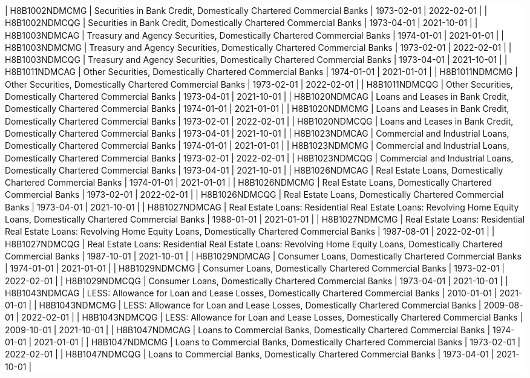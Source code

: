 | H8B1002NDMCMG  | Securities in Bank Credit, Domestically Chartered Commercial Banks                                                                         | 1973-02-01          | 2022-02-01        |
| H8B1002NDMCQG  | Securities in Bank Credit, Domestically Chartered Commercial Banks                                                                         | 1973-04-01          | 2021-10-01        |
| H8B1003NDMCAG  | Treasury and Agency Securities, Domestically Chartered Commercial Banks                                                                    | 1974-01-01          | 2021-01-01        |
| H8B1003NDMCMG  | Treasury and Agency Securities, Domestically Chartered Commercial Banks                                                                    | 1973-02-01          | 2022-02-01        |
| H8B1003NDMCQG  | Treasury and Agency Securities, Domestically Chartered Commercial Banks                                                                    | 1973-04-01          | 2021-10-01        |
| H8B1011NDMCAG  | Other Securities, Domestically Chartered Commercial Banks                                                                                  | 1974-01-01          | 2021-01-01        |
| H8B1011NDMCMG  | Other Securities, Domestically Chartered Commercial Banks                                                                                  | 1973-02-01          | 2022-02-01        |
| H8B1011NDMCQG  | Other Securities, Domestically Chartered Commercial Banks                                                                                  | 1973-04-01          | 2021-10-01        |
| H8B1020NDMCAG  | Loans and Leases in Bank Credit, Domestically Chartered Commercial Banks                                                                   | 1974-01-01          | 2021-01-01        |
| H8B1020NDMCMG  | Loans and Leases in Bank Credit, Domestically Chartered Commercial Banks                                                                   | 1973-02-01          | 2022-02-01        |
| H8B1020NDMCQG  | Loans and Leases in Bank Credit, Domestically Chartered Commercial Banks                                                                   | 1973-04-01          | 2021-10-01        |
| H8B1023NDMCAG  | Commercial and Industrial Loans, Domestically Chartered Commercial Banks                                                                   | 1974-01-01          | 2021-01-01        |
| H8B1023NDMCMG  | Commercial and Industrial Loans, Domestically Chartered Commercial Banks                                                                   | 1973-02-01          | 2022-02-01        |
| H8B1023NDMCQG  | Commercial and Industrial Loans, Domestically Chartered Commercial Banks                                                                   | 1973-04-01          | 2021-10-01        |
| H8B1026NDMCAG  | Real Estate Loans, Domestically Chartered Commercial Banks                                                                                 | 1974-01-01          | 2021-01-01        |
| H8B1026NDMCMG  | Real Estate Loans, Domestically Chartered Commercial Banks                                                                                 | 1973-02-01          | 2022-02-01        |
| H8B1026NDMCQG  | Real Estate Loans, Domestically Chartered Commercial Banks                                                                                 | 1973-04-01          | 2021-10-01        |
| H8B1027NDMCAG  | Real Estate Loans: Residential Real Estate Loans: Revolving Home Equity Loans, Domestically Chartered Commercial Banks                     | 1988-01-01          | 2021-01-01        |
| H8B1027NDMCMG  | Real Estate Loans: Residential Real Estate Loans: Revolving Home Equity Loans, Domestically Chartered Commercial Banks                     | 1987-08-01          | 2022-02-01        |
| H8B1027NDMCQG  | Real Estate Loans: Residential Real Estate Loans: Revolving Home Equity Loans, Domestically Chartered Commercial Banks                     | 1987-10-01          | 2021-10-01        |
| H8B1029NDMCAG  | Consumer Loans, Domestically Chartered Commercial Banks                                                                                    | 1974-01-01          | 2021-01-01        |
| H8B1029NDMCMG  | Consumer Loans, Domestically Chartered Commercial Banks                                                                                    | 1973-02-01          | 2022-02-01        |
| H8B1029NDMCQG  | Consumer Loans, Domestically Chartered Commercial Banks                                                                                    | 1973-04-01          | 2021-10-01        |
| H8B1043NDMCAG  | LESS: Allowance for Loan and Lease Losses, Domestically Chartered Commercial Banks                                                         | 2010-01-01          | 2021-01-01        |
| H8B1043NDMCMG  | LESS: Allowance for Loan and Lease Losses, Domestically Chartered Commercial Banks                                                         | 2009-08-01          | 2022-02-01        |
| H8B1043NDMCQG  | LESS: Allowance for Loan and Lease Losses, Domestically Chartered Commercial Banks                                                         | 2009-10-01          | 2021-10-01        |
| H8B1047NDMCAG  | Loans to Commercial Banks, Domestically Chartered Commercial Banks                                                                         | 1974-01-01          | 2021-01-01        |
| H8B1047NDMCMG  | Loans to Commercial Banks, Domestically Chartered Commercial Banks                                                                         | 1973-02-01          | 2022-02-01        |
| H8B1047NDMCQG  | Loans to Commercial Banks, Domestically Chartered Commercial Banks                                                                         | 1973-04-01          | 2021-10-01        |